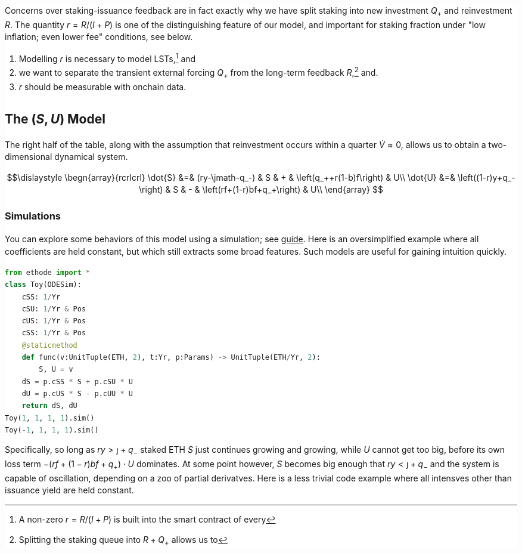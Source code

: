 Concerns over staking-issuance feedback are in fact exactly why we
have split staking into new investment $Q_+$ and reinvestment $R$.
The quantity $r=R/(I+P)$ is one of the distinguishing feature of our model, and
important for staking fraction under "low inflation; even lower fee"
conditions, see below.

1. Modelling $r$ is necessary to model LSTs,[^rlst] and
2. we want to separate the transient external forcing $Q_+$ from the
long-term feedback $R$,[^rdyn] and.
3. $r$ should be measurable with onchain data.

## The $(S,U)$ Model

The right half of the table, along with the assumption that
reinvestment occurs within a quarter $\dot{V}\approx0$, allows us to
obtain a two-dimensional dynamical system.

$$\dislaystyle
\begn{array}{rcrlcrl}
\dot{S} &=& (ry-\jmath-q_-) & S & + & \left(q_++r(1-b)f\right) & U\\
\dot{U} &=& \left((1-r)y+q_-\right) & S & - & \left(rf+(1-r)bf+q_+\right) & U\\
\end{array}
$$

### Simulations

You can explore some behaviors of this model using a simulation; see
[guide]().  Here is an oversimplified example where all coefficients
are held constant, but which still extracts some broad features.  Such
models are useful for gaining intuition quickly.

```python
from ethode import *
class Toy(ODESim):
    cSS: 1/Yr
    cSU: 1/Yr & Pos
    cUS: 1/Yr & Pos
    cSS: 1/Yr & Pos
    @staticmethod
    def func(v:UnitTuple(ETH, 2), t:Yr, p:Params) -> UnitTuple(ETH/Yr, 2):
        S, U = v
	dS = p.cSS * S + p.cSU * U
	dU = p.cUS * S - p.cUU * U
	return dS, dU
Toy(1, 1, 1, 1).sim()
Toy(-1, 1, 1, 1).sim()
```

Specifically, so long as $ry>\jmath+q_-$ staked ETH $S$ just continues
growing and growing, while $U$ cannot get too big, before its own loss
term $-\left(rf+(1-r)bf+q_+\right)\cdot U$ dominates.  At some point
however, $S$ becomes big enough that $ry<\jmath+q_-$ and the system is
capable of oscillation, depending on a zoo of partial derivatves.
Here is a less trivial code example where all intensves other than
issuance yield are held constant.


[^humor]: [Open Zeppelin]() is an early icon of smart contract best
[^aves]: We use moving quarterly averages, though any timescale
[^IyS]: The approximation is due to the use of quarterly averages.  A
[^regex]: This regex script is provided to translate the $\LaTeX$
[^time]: We can often use the dependence of a variable on $t$ to smuggle in
[^partial]: Sometimes $\dot{x}$ is used e.g. for the partial
[^yield]: For anyone from finance, this is *not* the same as a [bond
[^reasons]: The entire human project of using symbols to refer to
[^cats]: We use domain/codomain in imprecise analogy with category
[^elowex]: Why not simply choose \"$B=bA$\" as was done more simply (modulo
[^whyr]: Intensives expressed as fractions of flows such as $R/(I+P)$), instead
[^rlst]: A non-zero $r=R/(I+P)$ is built into the smart contract of every
[^rdyn]: Splitting the staking queue into $R+Q_+$ allows us to
[^metastable]: Metastability involves a region of space where